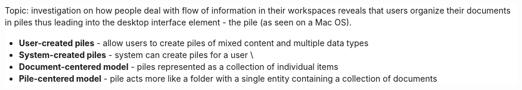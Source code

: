 Topic: investigation on how people deal with flow of information in their workspaces reveals that users organize their documents in piles thus leading into the desktop interface element - the pile (as seen on a Mac OS).

- **User-created piles** - allow users to create piles of mixed content and multiple data types
- **System-created piles** - system can create piles for a user \
- **Document-centered model** - piles represented as a collection of individual items
- **Pile-centered model** - pile acts more like a folder with a single entity containing a collection of documents
